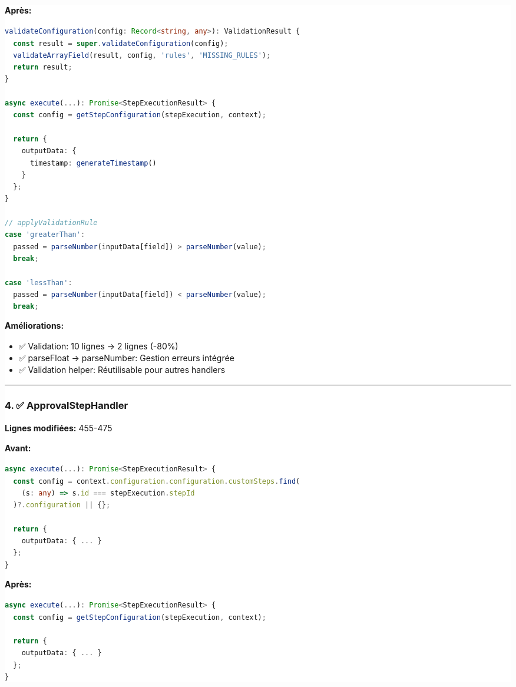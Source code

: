 **Après:**
```typescript
validateConfiguration(config: Record<string, any>): ValidationResult {
  const result = super.validateConfiguration(config);
  validateArrayField(result, config, 'rules', 'MISSING_RULES');
  return result;
}

async execute(...): Promise<StepExecutionResult> {
  const config = getStepConfiguration(stepExecution, context);

  return {
    outputData: {
      timestamp: generateTimestamp()
    }
  };
}

// applyValidationRule
case 'greaterThan':
  passed = parseNumber(inputData[field]) > parseNumber(value);
  break;

case 'lessThan':
  passed = parseNumber(inputData[field]) < parseNumber(value);
  break;
```

**Améliorations:**
- ✅ Validation: 10 lignes → 2 lignes (-80%)
- ✅ parseFloat → parseNumber: Gestion erreurs intégrée
- ✅ Validation helper: Réutilisable pour autres handlers

---

### 4. ✅ ApprovalStepHandler
**Lignes modifiées:** 455-475

**Avant:**
```typescript
async execute(...): Promise<StepExecutionResult> {
  const config = context.configuration.configuration.customSteps.find(
    (s: any) => s.id === stepExecution.stepId
  )?.configuration || {};

  return {
    outputData: { ... }
  };
}
```

**Après:**
```typescript
async execute(...): Promise<StepExecutionResult> {
  const config = getStepConfiguration(stepExecution, context);

  return {
    outputData: { ... }
  };
}
```

